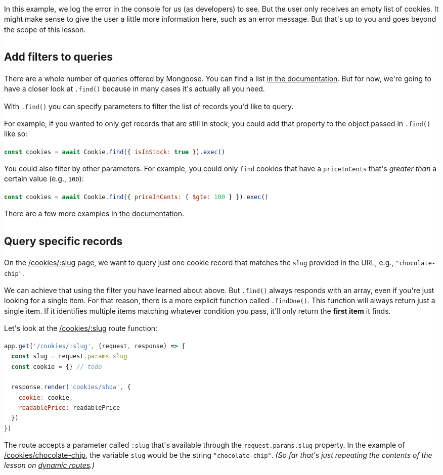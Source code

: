 In this example, we log the error in the console for us (as developers) to see. But the user only receives an empty list of cookies. It might make sense to give the user a little more information here, such as an error message. But that's up to you and goes beyond the scope of this lesson.

## Add filters to queries

There are a whole number of queries offered by Mongoose. You can find a list [in the documentation](https://mongoosejs.com/docs/queries.html). But for now, we're going to have a closer look at `.find()` because in many cases it's actually all you need. 

With `.find()` you can specify parameters to filter the list of records you'd like to query. 

For example, if you wanted to only get records that are still in stock, you could add that property to the object passed in `.find()` like so:

```js
const cookies = await Cookie.find({ isInStock: true }).exec()
```

You could also filter by other parameters. For example, you could only `find` cookies that have a `priceInCents` that's _greater than_ a certain value (e.g., `100`):

```js
const cookies = await Cookie.find({ priceInCents: { $gte: 100 } }).exec()
```

There are a few more examples [in the documentation](https://mongoosejs.com/docs/api.html#model_Model-find).

## Query specific records

On the [/cookies/:slug](http://localhost:3000/chocolate-chip) page, we want to query just one cookie record that matches the `slug` provided in the URL, e.g., `"chocolate-chip"`.

We can achieve that using the filter you have learned about above. But `.find()` always responds with an array, even if you're just looking for a single item. For that reason, there is a more explicit function called `.findOne()`. This function will always return just a single item. If it identifies multiple items matching whatever condition you pass, it'll only return the **first item** it finds. 

Let's look at the [/cookies/:slug](http://localhost:3000/cookies/chocolate-chip) route function: 

```js
app.get('/cookies/:slug', (request, response) => {
  const slug = request.params.slug
  const cookie = {} // todo

  response.render('cookies/show', { 
    cookie: cookie,
    readablePrice: readablePrice
  })
})
```

The route accepts a parameter called `:slug` that's available through the `request.params.slug` property. In the example of [/cookies/chocolate-chip](http://localhost:3000/cookies/chocolate-chip), the variable `slug` would be the string `"chocolate-chip"`. _(So far that's just repeating the contents of the lesson on [dynamic routes](/express-tutorial/v1/rest-and-dynamic-routing).)_
